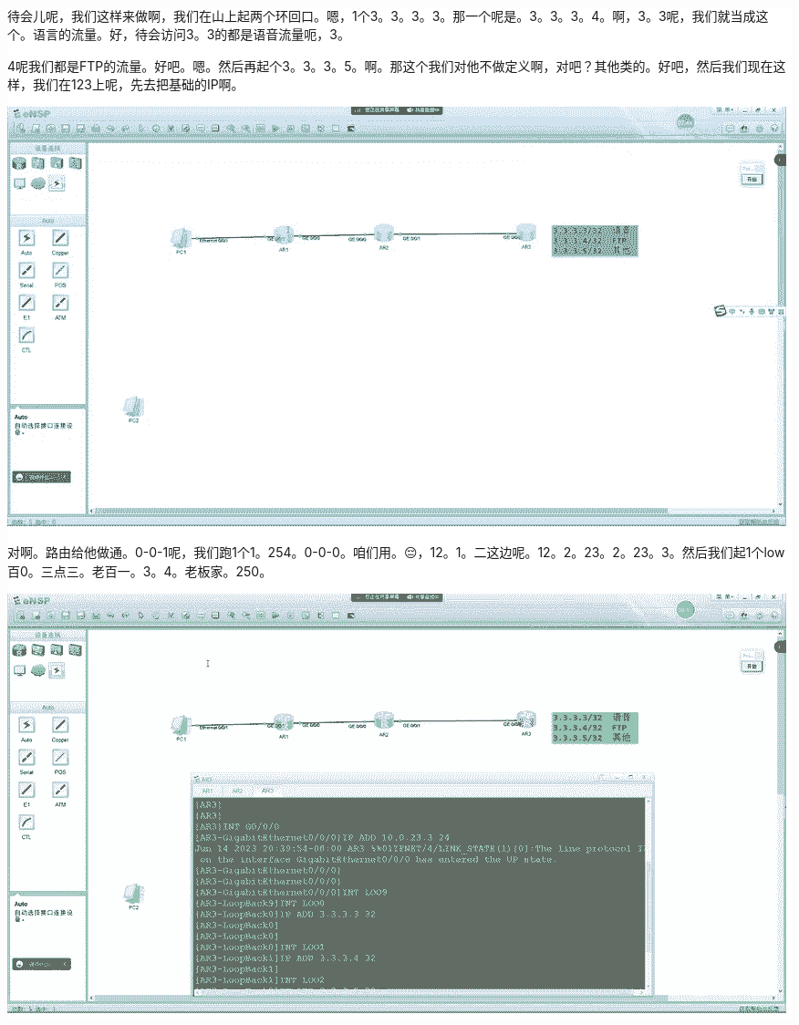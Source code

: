 待会儿呢，我们这样来做啊，我们在山上起两个环回口。嗯，1个3。3。3。3。那一个呢是。3。3。3。4。啊，3。3呢，我们就当成这个。语言的流量。好，待会访问3。3的都是语音流量呃，3。

4呢我们都是FTP的流量。好吧。嗯。然后再起个3。3。3。5。啊。那这个我们对他不做定义啊，对吧？其他类的。好吧，然后我们现在这样，我们在123上呢，先去把基础的IP啊。



![](img/2cbffe3346bcd594cd83ffd64b842ea4_9.png)

对啊。路由给他做通。0-0-1呢，我们跑1个1。254。0-0-0。咱们用。😔，12。1。二这边呢。12。2。23。2。23。3。然后我们起1个low百0。三点三。老百一。3。4。老板家。250。



![](img/2cbffe3346bcd594cd83ffd64b842ea4_11.png)
